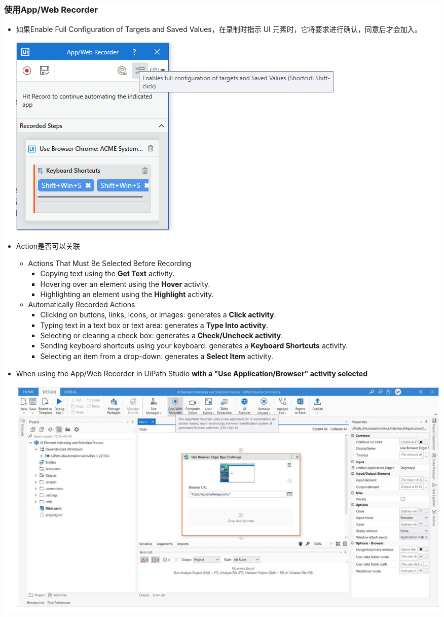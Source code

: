 ### 使用**App/Web Recorder** 

- 如果Enable Full Configuration of Targets and Saved Values，在录制时指示 UI 元素时，它将要求进行确认，同意后才会加入。

  ![image-20231222161633588](images/image-20231222161633588.png)

- Action是否可以关联
  - Actions That Must Be Selected Before Recording
    - Copying text using the **Get Text** activity.
    - Hovering over an element using the **Hover** activity.
    - Highlighting an element using the **Highlight** activity.
  - Automatically Recorded Actions
    - Clicking on buttons, links, icons, or images: generates a **Click activity**.
    - Typing text in a text box or text area: generates a **Type Into activity**.
    - Selecting or clearing a check box: generates a **Check/Uncheck activity**.
    - Sending keyboard shortcuts using your keyboard: generates a **Keyboard Shortcuts** activity.
    - Selecting an item from a drop-down: generates a **Select Item** activity.

- When using the App/Web Recorder in UiPath Studio **with a "Use Application/Browser" activity selected**

  ![image-20231222161957140](images/image-20231222161957140.png)
